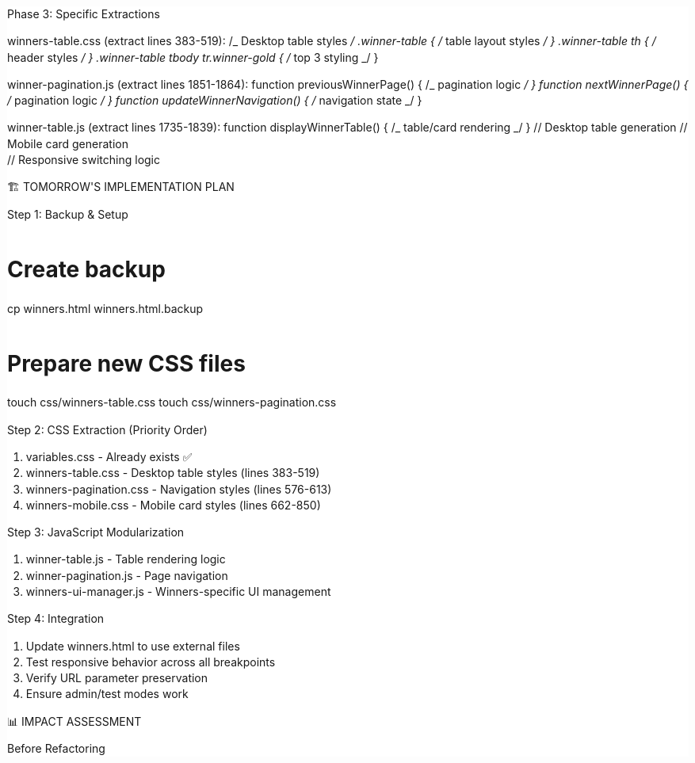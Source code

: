 Phase 3: Specific Extractions

winners-table.css (extract lines 383-519):
/_ Desktop table styles _/
.winner-table { /_ table layout styles _/ }
.winner-table th { /_ header styles _/ }
.winner-table tbody tr.winner-gold { /_ top 3 styling _/ }

winner-pagination.js (extract lines 1851-1864):
function previousWinnerPage() { /_ pagination logic _/ }
function nextWinnerPage() { /_ pagination logic _/ }
function updateWinnerNavigation() { /_ navigation state _/ }

winner-table.js (extract lines 1735-1839):
function displayWinnerTable() { /_ table/card rendering _/ }
// Desktop table generation
// Mobile card generation  
 // Responsive switching logic

🏗️ TOMORROW'S IMPLEMENTATION PLAN

Step 1: Backup & Setup

# Create backup

cp winners.html winners.html.backup

# Prepare new CSS files

touch css/winners-table.css
touch css/winners-pagination.css

Step 2: CSS Extraction (Priority Order)

1. variables.css - Already exists ✅
2. winners-table.css - Desktop table styles (lines 383-519)
3. winners-pagination.css - Navigation styles (lines 576-613)
4. winners-mobile.css - Mobile card styles (lines 662-850)

Step 3: JavaScript Modularization

1. winner-table.js - Table rendering logic
2. winner-pagination.js - Page navigation
3. winners-ui-manager.js - Winners-specific UI management

Step 4: Integration

1. Update winners.html to use external files
2. Test responsive behavior across all breakpoints
3. Verify URL parameter preservation
4. Ensure admin/test modes work

📊 IMPACT ASSESSMENT

Before Refactoring
